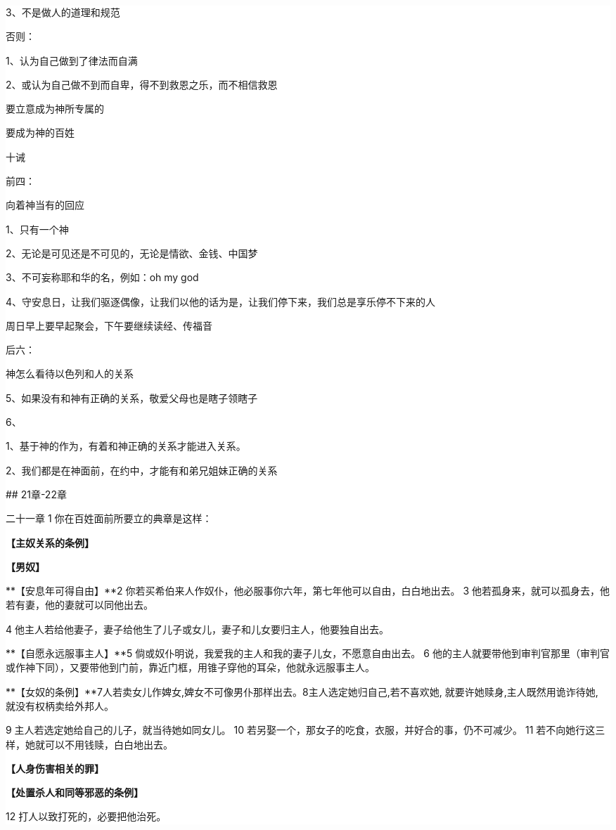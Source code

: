 3、不是做人的道理和规范

否则：

1、认为自己做到了律法而自满

2、或认为自己做不到而自卑，得不到救恩之乐，而不相信救恩

要立意成为神所专属的

要成为神的百姓

十诫

前四：

向着神当有的回应

1、只有一个神

2、无论是可见还是不可见的，无论是情欲、金钱、中国梦

3、不可妄称耶和华的名，例如：oh my god

4、守安息日，让我们驱逐偶像，让我们以他的话为是，让我们停下来，我们总是享乐停不下来的人

周日早上要早起聚会，下午要继续读经、传福音

后六：

神怎么看待以色列和人的关系

5、如果没有和神有正确的关系，敬爱父母也是瞎子领瞎子

6、

1、基于神的作为，有着和神正确的关系才能进入关系。

2、我们都是在神面前，在约中，才能有和弟兄姐妹正确的关系

\## 21章-22章

二十一章 1 你在百姓面前所要立的典章是这样：

**【主奴关系的条例】**

**【男奴】**

**【安息年可得自由】**2 你若买希伯来人作奴仆，他必服事你六年，第七年他可以自由，白白地出去。 3 他若孤身来，就可以孤身去，他若有妻，他的妻就可以同他出去。

4 他主人若给他妻子，妻子给他生了儿子或女儿，妻子和儿女要归主人，他要独自出去。

**【自愿永远服事主人】**5 倘或奴仆明说，我爱我的主人和我的妻子儿女，不愿意自由出去。 6 他的主人就要带他到审判官那里（审判官或作神下同），又要带他到门前，靠近门框，用锥子穿他的耳朵，他就永远服事主人。

**【女奴的条例】**7人若卖女儿作婢女,婢女不可像男仆那样出去。8主人选定她归自己,若不喜欢她, 就要许她赎身,主人既然用诡诈待她, 就没有权柄卖给外邦人。

9 主人若选定她给自己的儿子，就当待她如同女儿。 10 若另娶一个，那女子的吃食，衣服，并好合的事，仍不可减少。 11 若不向她行这三样，她就可以不用钱赎，白白地出去。

**【人身伤害相关的罪】**

**【处置杀人和同等邪恶的条例】**

12 打人以致打死的，必要把他治死。
